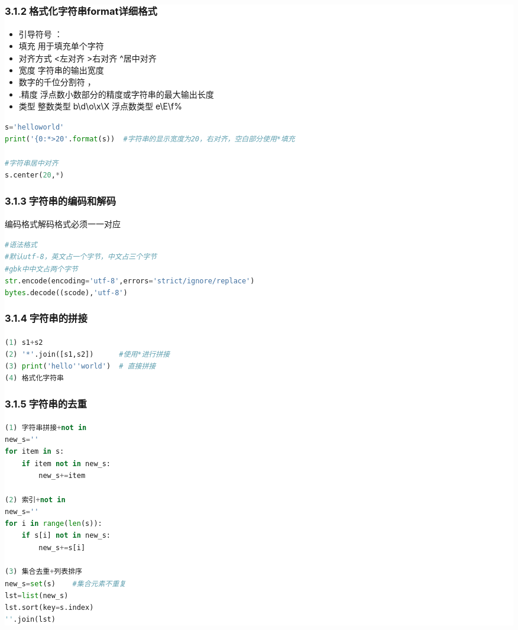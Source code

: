 ### 3.1.2 格式化字符串format详细格式

- 引导符号 ：
- 填充  用于填充单个字符
- 对齐方式  <左对齐  >右对齐  ^居中对齐
- 宽度  字符串的输出宽度
- 数字的千位分割符 ，
- .精度 浮点数小数部分的精度或字符串的最大输出长度
- 类型  整数类型 b\d\o\x\X  浮点数类型 e\E\f\%

```python
s='helloworld'
print('{0:*>20'.format(s))  #字符串的显示宽度为20，右对齐，空白部分使用*填充

#字符串居中对齐
s.center(20,*)
```

### 3.1.3 字符串的编码和解码

编码格式解码格式必须一一对应

```python
#语法格式
#默认utf-8，英文占一个字节，中文占三个字节
#gbk中中文占两个字节
str.encode(encoding='utf-8',errors='strict/ignore/replace')
bytes.decode((scode),'utf-8')
```

### 3.1.4 字符串的拼接

```python
(1) s1+s2
(2) '*'.join([s1,s2])      #使用*进行拼接
(3) print('hello''world')  # 直接拼接
(4) 格式化字符串
```

### 3.1.5 字符串的去重

```python
(1) 字符串拼接+not in
new_s=''
for item in s:
    if item not in new_s:
        new_s+=item
    
(2) 索引+not in
new_s=''
for i in range(len(s)):
    if s[i] not in new_s:
        new_s+=s[i]
    
(3) 集合去重+列表排序
new_s=set(s)    #集合元素不重复
lst=list(new_s)
lst.sort(key=s.index)
''.join(lst)
```
